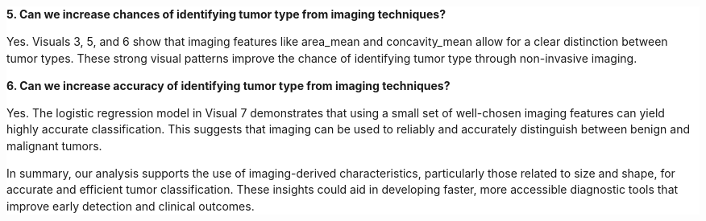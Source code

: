**5. Can we increase chances of identifying tumor type from imaging
techniques?**

Yes. Visuals 3, 5, and 6 show that imaging features like area_mean and
concavity_mean allow for a clear distinction between tumor types. These
strong visual patterns improve the chance of identifying tumor type
through non-invasive imaging.

**6. Can we increase accuracy of identifying tumor type from imaging
techniques?**

Yes. The logistic regression model in Visual 7 demonstrates that using a
small set of well-chosen imaging features can yield highly accurate
classification. This suggests that imaging can be used to reliably and
accurately distinguish between benign and malignant tumors.

In summary, our analysis supports the use of imaging-derived
characteristics, particularly those related to size and shape, for
accurate and efficient tumor classification. These insights could aid in
developing faster, more accessible diagnostic tools that improve early
detection and clinical outcomes.

